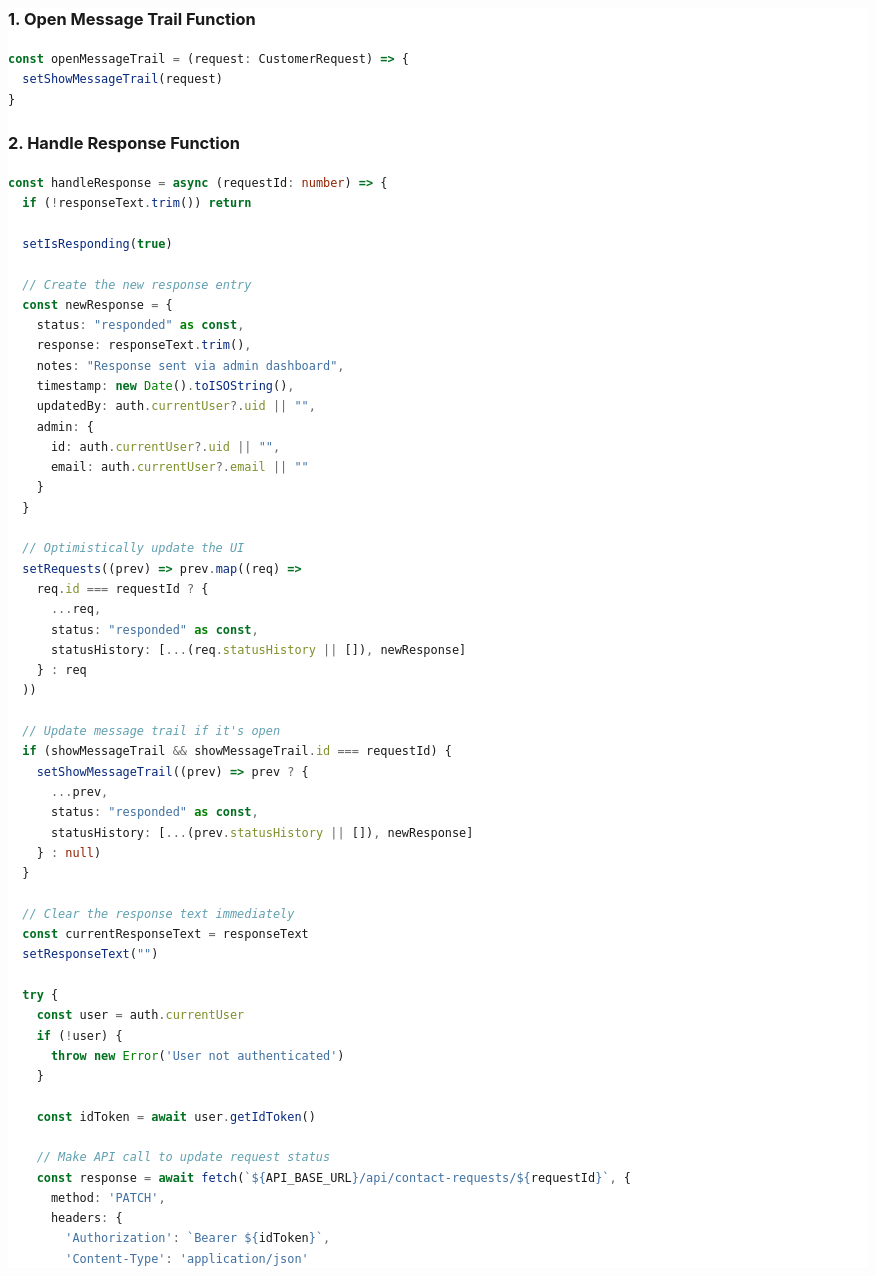 ### 1. Open Message Trail Function
```typescript
const openMessageTrail = (request: CustomerRequest) => {
  setShowMessageTrail(request)
}
```

### 2. Handle Response Function
```typescript
const handleResponse = async (requestId: number) => {
  if (!responseText.trim()) return
  
  setIsResponding(true)
  
  // Create the new response entry
  const newResponse = {
    status: "responded" as const,
    response: responseText.trim(),
    notes: "Response sent via admin dashboard",
    timestamp: new Date().toISOString(),
    updatedBy: auth.currentUser?.uid || "",
    admin: {
      id: auth.currentUser?.uid || "",
      email: auth.currentUser?.email || ""
    }
  }

  // Optimistically update the UI
  setRequests((prev) => prev.map((req) => 
    req.id === requestId ? { 
      ...req, 
      status: "responded" as const,
      statusHistory: [...(req.statusHistory || []), newResponse]
    } : req
  ))

  // Update message trail if it's open
  if (showMessageTrail && showMessageTrail.id === requestId) {
    setShowMessageTrail((prev) => prev ? {
      ...prev,
      status: "responded" as const,
      statusHistory: [...(prev.statusHistory || []), newResponse]
    } : null)
  }

  // Clear the response text immediately
  const currentResponseText = responseText
  setResponseText("")
  
  try {
    const user = auth.currentUser
    if (!user) {
      throw new Error('User not authenticated')
    }

    const idToken = await user.getIdToken()
    
    // Make API call to update request status
    const response = await fetch(`${API_BASE_URL}/api/contact-requests/${requestId}`, {
      method: 'PATCH',
      headers: {
        'Authorization': `Bearer ${idToken}`,
        'Content-Type': 'application/json'
```